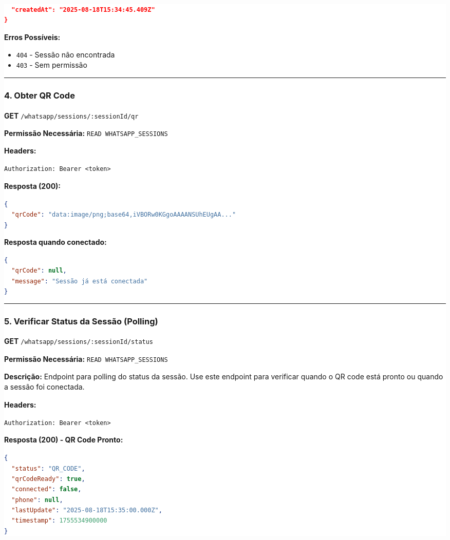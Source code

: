 ```json
  "createdAt": "2025-08-18T15:34:45.409Z"
}
```

**Erros Possíveis:**
- `404` - Sessão não encontrada
- `403` - Sem permissão

---

### 4. Obter QR Code

**GET** `/whatsapp/sessions/:sessionId/qr`

**Permissão Necessária:** `READ WHATSAPP_SESSIONS`

**Headers:**
```
Authorization: Bearer <token>
```

**Resposta (200):**
```json
{
  "qrCode": "data:image/png;base64,iVBORw0KGgoAAAANSUhEUgAA..."
}
```

**Resposta quando conectado:**
```json
{
  "qrCode": null,
  "message": "Sessão já está conectada"
}
```

---

### 5. Verificar Status da Sessão (Polling)

**GET** `/whatsapp/sessions/:sessionId/status`

**Permissão Necessária:** `READ WHATSAPP_SESSIONS`

**Descrição:** Endpoint para polling do status da sessão. Use este endpoint para verificar quando o QR code está pronto ou quando a sessão foi conectada.

**Headers:**
```
Authorization: Bearer <token>
```

**Resposta (200) - QR Code Pronto:**
```json
{
  "status": "QR_CODE",
  "qrCodeReady": true,
  "connected": false,
  "phone": null,
  "lastUpdate": "2025-08-18T15:35:00.000Z",
  "timestamp": 1755534900000
}
```
